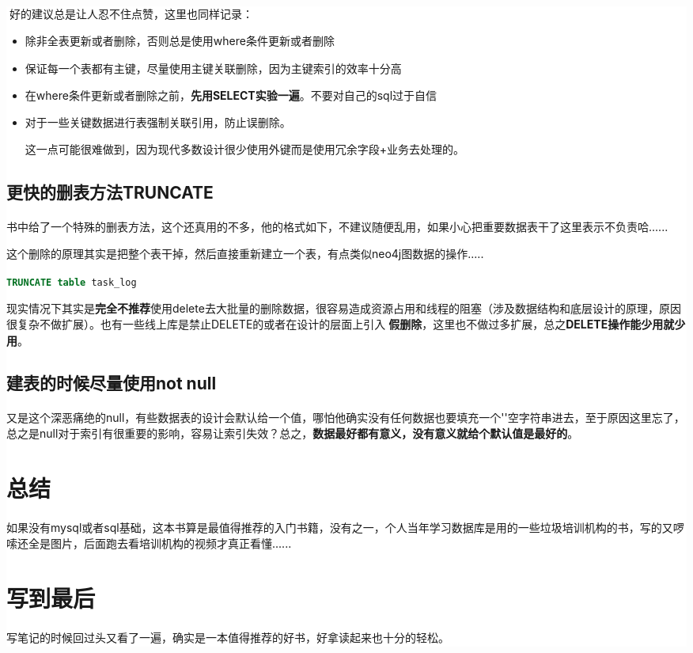 ​	好的建议总是让人忍不住点赞，这里也同样记录：

+ 除非全表更新或者删除，否则总是使用where条件更新或者删除

+ 保证每一个表都有主键，尽量使用主键关联删除，因为主键索引的效率十分高

+ 在where条件更新或者删除之前，**先用SELECT实验一遍**。不要对自己的sql过于自信

+ 对于一些关键数据进行表强制关联引用，防止误删除。

  这一点可能很难做到，因为现代多数设计很少使用外键而是使用冗余字段+业务去处理的。



## 更快的删表方法TRUNCATE

​	书中给了一个特殊的删表方法，这个还真用的不多，他的格式如下，不建议随便乱用，如果小心把重要数据表干了这里表示不负责哈......

​	这个删除的原理其实是把整个表干掉，然后直接重新建立一个表，有点类似neo4j图数据的操作.....

 ```sql
 TRUNCATE table task_log
 ```

​	现实情况下其实是**完全不推荐**使用delete去大批量的删除数据，很容易造成资源占用和线程的阻塞（涉及数据结构和底层设计的原理，原因很复杂不做扩展）。也有一些线上库是禁止DELETE的或者在设计的层面上引入 **假删除**，这里也不做过多扩展，总之**DELETE操作能少用就少用**。



## 建表的时候尽量使用not null

​	又是这个深恶痛绝的null，有些数据表的设计会默认给一个值，哪怕他确实没有任何数据也要填充一个''空字符串进去，至于原因这里忘了，总之是null对于索引有很重要的影响，容易让索引失效？总之，**数据最好都有意义，没有意义就给个默认值是最好的**。



# 总结

​	如果没有mysql或者sql基础，这本书算是最值得推荐的入门书籍，没有之一，个人当年学习数据库是用的一些垃圾培训机构的书，写的又啰嗦还全是图片，后面跑去看培训机构的视频才真正看懂...... 



# 写到最后

​	写笔记的时候回过头又看了一遍，确实是一本值得推荐的好书，好拿读起来也十分的轻松。

